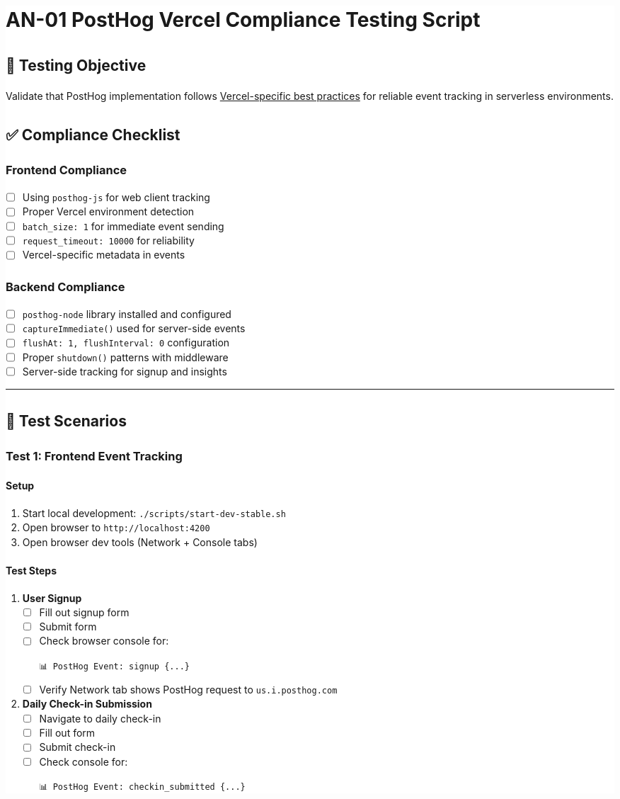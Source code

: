 # AN-01 PostHog Vercel Compliance Testing Script

## 🎯 **Testing Objective**
Validate that PostHog implementation follows [Vercel-specific best practices](https://posthog.com/docs/libraries/vercel) for reliable event tracking in serverless environments.

## ✅ **Compliance Checklist**

### **Frontend Compliance**
- [ ] Using `posthog-js` for web client tracking
- [ ] Proper Vercel environment detection
- [ ] `batch_size: 1` for immediate event sending
- [ ] `request_timeout: 10000` for reliability
- [ ] Vercel-specific metadata in events

### **Backend Compliance**
- [ ] `posthog-node` library installed and configured
- [ ] `captureImmediate()` used for server-side events
- [ ] `flushAt: 1, flushInterval: 0` configuration
- [ ] Proper `shutdown()` patterns with middleware
- [ ] Server-side tracking for signup and insights

---

## 🧪 **Test Scenarios**

### **Test 1: Frontend Event Tracking**

#### **Setup**
1. Start local development: `./scripts/start-dev-stable.sh`
2. Open browser to `http://localhost:4200`
3. Open browser dev tools (Network + Console tabs)

#### **Test Steps**
1. **User Signup**
   - [ ] Fill out signup form
   - [ ] Submit form
   - [ ] Check browser console for:
     ```
     📊 PostHog Event: signup {...}
     ```
   - [ ] Verify Network tab shows PostHog request to `us.i.posthog.com`

2. **Daily Check-in Submission**
   - [ ] Navigate to daily check-in
   - [ ] Fill out form
   - [ ] Submit check-in
   - [ ] Check console for:
     ```
     📊 PostHog Event: checkin_submitted {...}
     ```
